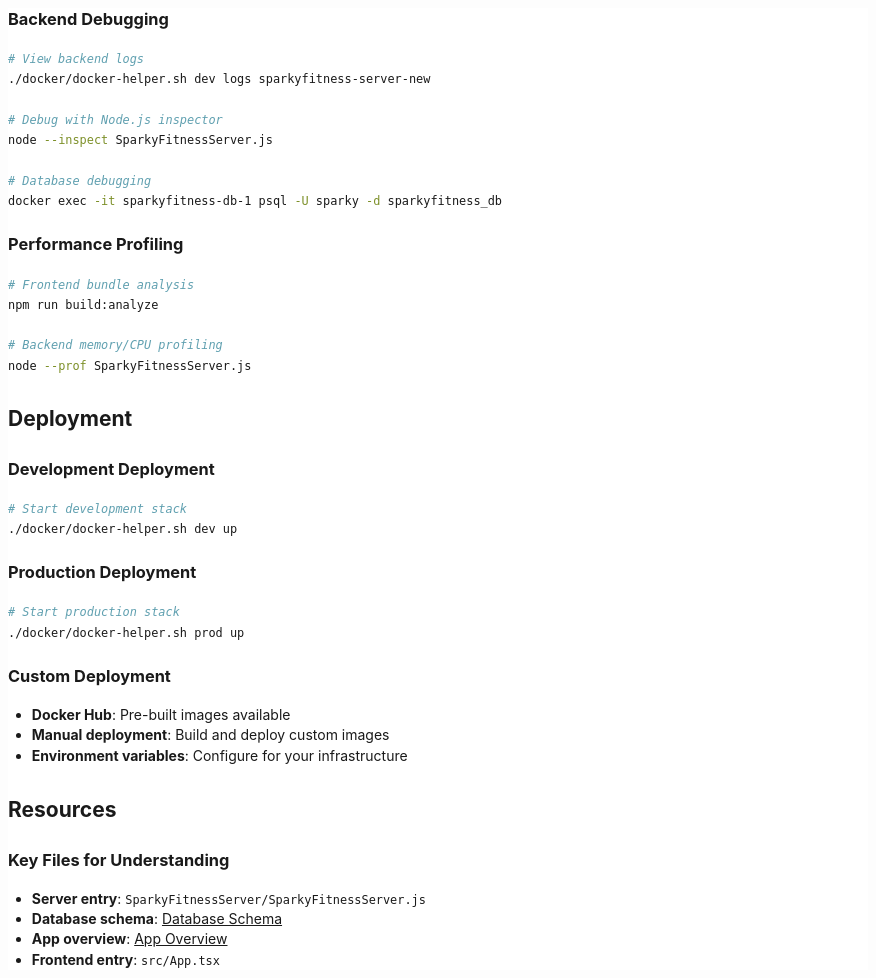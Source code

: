 ### Backend Debugging

```bash
# View backend logs
./docker/docker-helper.sh dev logs sparkyfitness-server-new

# Debug with Node.js inspector
node --inspect SparkyFitnessServer.js

# Database debugging
docker exec -it sparkyfitness-db-1 psql -U sparky -d sparkyfitness_db
```

### Performance Profiling

```bash
# Frontend bundle analysis
npm run build:analyze

# Backend memory/CPU profiling
node --prof SparkyFitnessServer.js
```

## Deployment

### Development Deployment

```bash
# Start development stack
./docker/docker-helper.sh dev up
```

### Production Deployment

```bash
# Start production stack
./docker/docker-helper.sh prod up
```

### Custom Deployment

- **Docker Hub**: Pre-built images available
- **Manual deployment**: Build and deploy custom images
- **Environment variables**: Configure for your infrastructure

## Resources

### Key Files for Understanding

- **Server entry**: `SparkyFitnessServer/SparkyFitnessServer.js`
- **Database schema**: [Database Schema](../database-schema)
- **App overview**: [App Overview](../app-overview)
- **Frontend entry**: `src/App.tsx`
